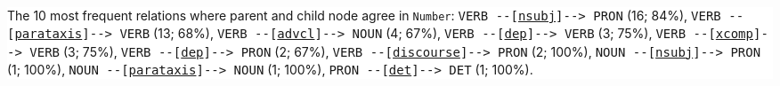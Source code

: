 The 10 most frequent relations where parent and child node agree in `Number`:
<tt>VERB --[<tt><a href="eme_tudet-dep-nsubj.html">nsubj</a></tt>]--> PRON</tt> (16; 84%),
<tt>VERB --[<tt><a href="eme_tudet-dep-parataxis.html">parataxis</a></tt>]--> VERB</tt> (13; 68%),
<tt>VERB --[<tt><a href="eme_tudet-dep-advcl.html">advcl</a></tt>]--> NOUN</tt> (4; 67%),
<tt>VERB --[<tt><a href="eme_tudet-dep-dep.html">dep</a></tt>]--> VERB</tt> (3; 75%),
<tt>VERB --[<tt><a href="eme_tudet-dep-xcomp.html">xcomp</a></tt>]--> VERB</tt> (3; 75%),
<tt>VERB --[<tt><a href="eme_tudet-dep-dep.html">dep</a></tt>]--> PRON</tt> (2; 67%),
<tt>VERB --[<tt><a href="eme_tudet-dep-discourse.html">discourse</a></tt>]--> PRON</tt> (2; 100%),
<tt>NOUN --[<tt><a href="eme_tudet-dep-nsubj.html">nsubj</a></tt>]--> PRON</tt> (1; 100%),
<tt>NOUN --[<tt><a href="eme_tudet-dep-parataxis.html">parataxis</a></tt>]--> NOUN</tt> (1; 100%),
<tt>PRON --[<tt><a href="eme_tudet-dep-det.html">det</a></tt>]--> DET</tt> (1; 100%).

